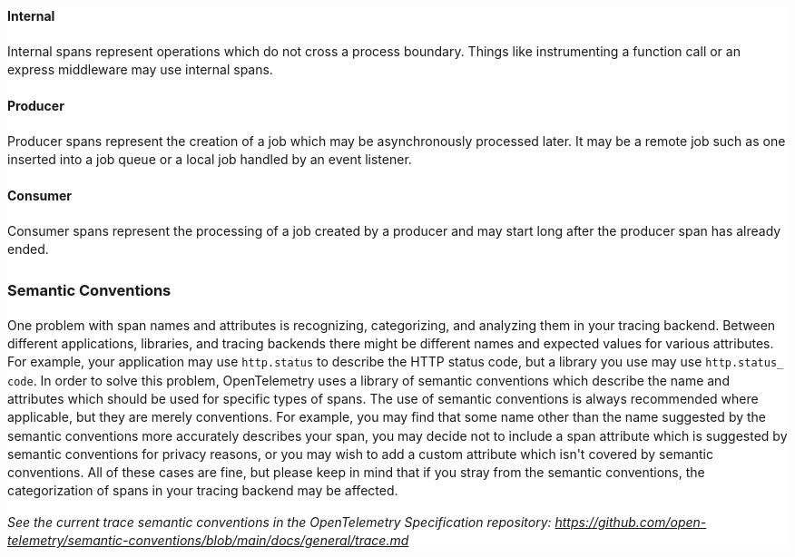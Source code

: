 #### Internal

Internal spans represent operations which do not cross a process boundary. Things like instrumenting a function call or an express middleware may use internal spans.

#### Producer

Producer spans represent the creation of a job which may be asynchronously processed later. It may be a remote job such as one inserted into a job queue or a local job handled by an event listener.

#### Consumer

Consumer spans represent the processing of a job created by a producer and may start long after the producer span has already ended.

### Semantic Conventions

One problem with span names and attributes is recognizing, categorizing, and analyzing them in your tracing backend. Between different applications, libraries, and tracing backends there might be different names and expected values for various attributes. For example, your application may use `http.status` to describe the HTTP status code, but a library you use may use `http.status_code`. In order to solve this problem, OpenTelemetry uses a library of semantic conventions which describe the name and attributes which should be used for specific types of spans. The use of semantic conventions is always recommended where applicable, but they are merely conventions. For example, you may find that some name other than the name suggested by the semantic conventions more accurately describes your span, you may decide not to include a span attribute which is suggested by semantic conventions for privacy reasons, or you may wish to add a custom attribute which isn't covered by semantic conventions. All of these cases are fine, but please keep in mind that if you stray from the semantic conventions, the categorization of spans in your tracing backend may be affected.

_See the current trace semantic conventions in the OpenTelemetry Specification repository: <https://github.com/open-telemetry/semantic-conventions/blob/main/docs/general/trace.md>_

[spec-overview]: https://github.com/open-telemetry/opentelemetry-specification/blob/main/specification/overview.md
